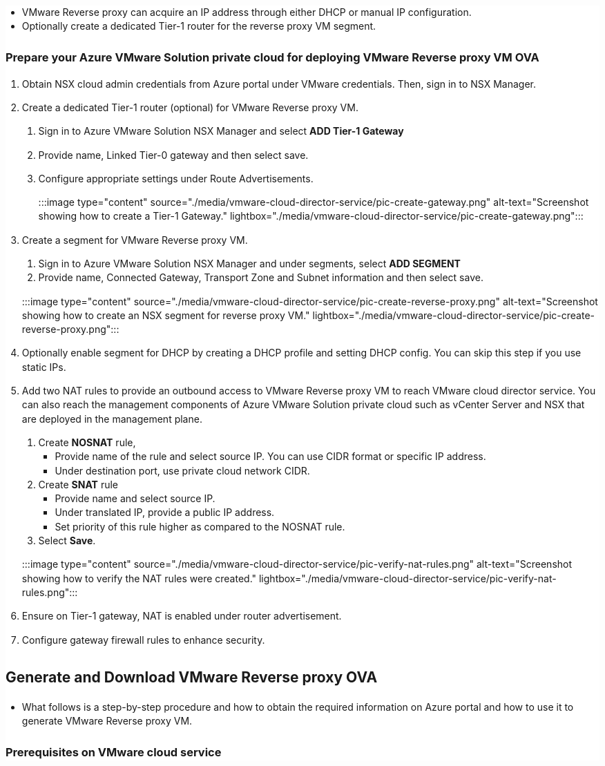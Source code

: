 - VMware Reverse proxy can acquire an IP address through either DHCP or manual IP configuration.
- Optionally create a dedicated Tier-1 router for the reverse proxy VM segment.

### Prepare your Azure VMware Solution private cloud for deploying VMware Reverse proxy VM OVA

1.  Obtain NSX cloud admin credentials from Azure portal under VMware credentials. Then, sign in to NSX Manager.
1.  Create a dedicated Tier-1 router (optional) for VMware Reverse proxy VM.
    1. Sign in to Azure VMware Solution NSX Manager and select **ADD Tier-1 Gateway**
    1. Provide name, Linked Tier-0 gateway and then select save.
    1. Configure appropriate settings under Route Advertisements.
    
        :::image type="content" source="./media/vmware-cloud-director-service/pic-create-gateway.png" alt-text="Screenshot showing how to create a Tier-1 Gateway." lightbox="./media/vmware-cloud-director-service/pic-create-gateway.png":::
 
1. Create a segment for VMware Reverse proxy VM. 
    1. Sign in to Azure VMware Solution NSX Manager and under segments, select **ADD SEGMENT**
    1. Provide name, Connected Gateway, Transport Zone and Subnet information and then select save.
    
    :::image type="content" source="./media/vmware-cloud-director-service/pic-create-reverse-proxy.png" alt-text="Screenshot showing how to create an NSX segment for reverse proxy VM." lightbox="./media/vmware-cloud-director-service/pic-create-reverse-proxy.png":::
    
1.	Optionally enable segment for DHCP by creating a DHCP profile and setting DHCP config. You can skip this step if you use static IPs.
1. Add two NAT rules to provide an outbound access to VMware Reverse proxy VM to reach VMware cloud director service. You can also reach the management components of Azure VMware Solution private cloud such as vCenter Server and NSX that are deployed in the management plane.
    1. Create **NOSNAT** rule, 
        - Provide name of the rule and select source IP. You can use CIDR format or specific IP address.
        - Under destination port, use private cloud network CIDR. 
    1. Create **SNAT** rule
        - Provide name and select source IP.
        - Under translated IP, provide a public IP address.
        - Set priority of this rule higher as compared to the NOSNAT rule.
    1. Select **Save**.
    
     :::image type="content" source="./media/vmware-cloud-director-service/pic-verify-nat-rules.png" alt-text="Screenshot showing how to verify the NAT rules were created." lightbox="./media/vmware-cloud-director-service/pic-verify-nat-rules.png":::
    

1. Ensure on Tier-1 gateway, NAT is enabled under router advertisement.
1. Configure gateway firewall rules to enhance security.

## Generate and Download VMware Reverse proxy OVA

- What follows is a step-by-step procedure and how to obtain the required information on Azure portal and how to use it to generate VMware Reverse proxy VM.

### Prerequisites on VMware cloud service
